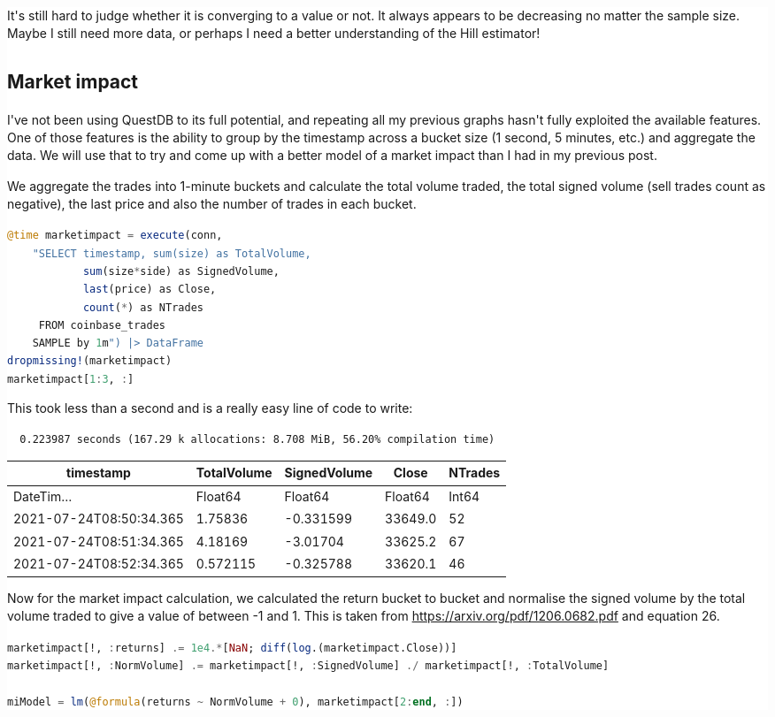 <Screenshot
  alt="Plotting size distribution in QuestDB via Julia"
  height={598}
  src="/img/blog/2021-09-17/size-distribution-2.png"
  width={650}
/>

It's still hard to judge whether it is converging to a value or not. It always
appears to be decreasing no matter the sample size. Maybe I still need more
data, or perhaps I need a better understanding of the Hill estimator!

## Market impact

I've not been using QuestDB to its full potential, and repeating all my previous
graphs hasn't fully exploited the available features. One of those features is
the ability to group by the timestamp across a bucket size (1 second, 5 minutes,
etc.) and aggregate the data. We will use that to try and come up with a better
model of a market impact than I had in my previous post.

We aggregate the trades into 1-minute buckets and calculate the total volume
traded, the total signed volume (sell trades count as negative), the last price
and also the number of trades in each bucket.

```julia
@time marketimpact = execute(conn,
    "SELECT timestamp, sum(size) as TotalVolume,
            sum(size*side) as SignedVolume,
            last(price) as Close,
            count(*) as NTrades
     FROM coinbase_trades
    SAMPLE by 1m") |> DataFrame
dropmissing!(marketimpact)
marketimpact[1:3, :]
```

This took less than a second and is a really easy line of code to write:

      0.223987 seconds (167.29 k allocations: 8.708 MiB, 56.20% compilation time)

| timestamp               | TotalVolume | SignedVolume | Close   | NTrades |
| ----------------------- | ----------- | ------------ | ------- | ------- |
| DateTim…                | Float64     | Float64      | Float64 | Int64   |
| 2021-07-24T08:50:34.365 | 1.75836     | -0.331599    | 33649.0 | 52      |
| 2021-07-24T08:51:34.365 | 4.18169     | -3.01704     | 33625.2 | 67      |
| 2021-07-24T08:52:34.365 | 0.572115    | -0.325788    | 33620.1 | 46      |

Now for the market impact calculation, we calculated the return bucket to bucket
and normalise the signed volume by the total volume traded to give a value of
between -1 and 1. This is taken from <https://arxiv.org/pdf/1206.0682.pdf> and
equation 26.

```julia
marketimpact[!, :returns] .= 1e4.*[NaN; diff(log.(marketimpact.Close))]
marketimpact[!, :NormVolume] .= marketimpact[!, :SignedVolume] ./ marketimpact[!, :TotalVolume]

miModel = lm(@formula(returns ~ NormVolume + 0), marketimpact[2:end, :])
```

